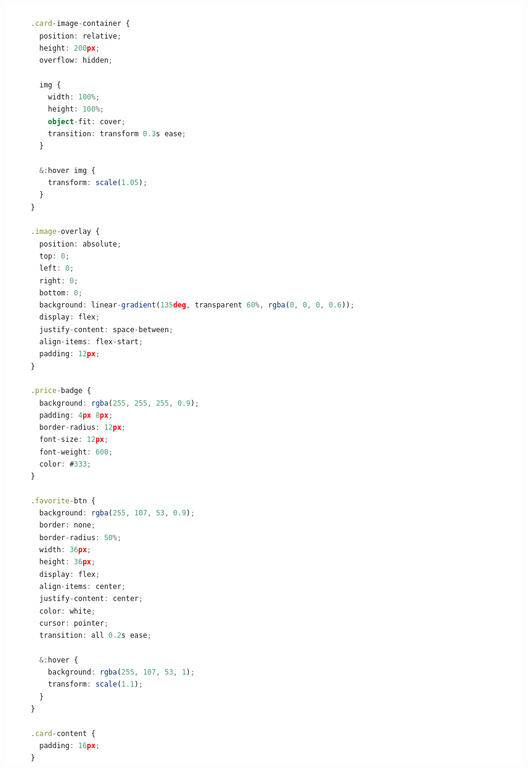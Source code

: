 ```typescript

      .card-image-container {
        position: relative;
        height: 200px;
        overflow: hidden;

        img {
          width: 100%;
          height: 100%;
          object-fit: cover;
          transition: transform 0.3s ease;
        }

        &:hover img {
          transform: scale(1.05);
        }
      }

      .image-overlay {
        position: absolute;
        top: 0;
        left: 0;
        right: 0;
        bottom: 0;
        background: linear-gradient(135deg, transparent 60%, rgba(0, 0, 0, 0.6));
        display: flex;
        justify-content: space-between;
        align-items: flex-start;
        padding: 12px;
      }

      .price-badge {
        background: rgba(255, 255, 255, 0.9);
        padding: 4px 8px;
        border-radius: 12px;
        font-size: 12px;
        font-weight: 600;
        color: #333;
      }

      .favorite-btn {
        background: rgba(255, 107, 53, 0.9);
        border: none;
        border-radius: 50%;
        width: 36px;
        height: 36px;
        display: flex;
        align-items: center;
        justify-content: center;
        color: white;
        cursor: pointer;
        transition: all 0.2s ease;

        &:hover {
          background: rgba(255, 107, 53, 1);
          transform: scale(1.1);
        }
      }

      .card-content {
        padding: 16px;
      }

```